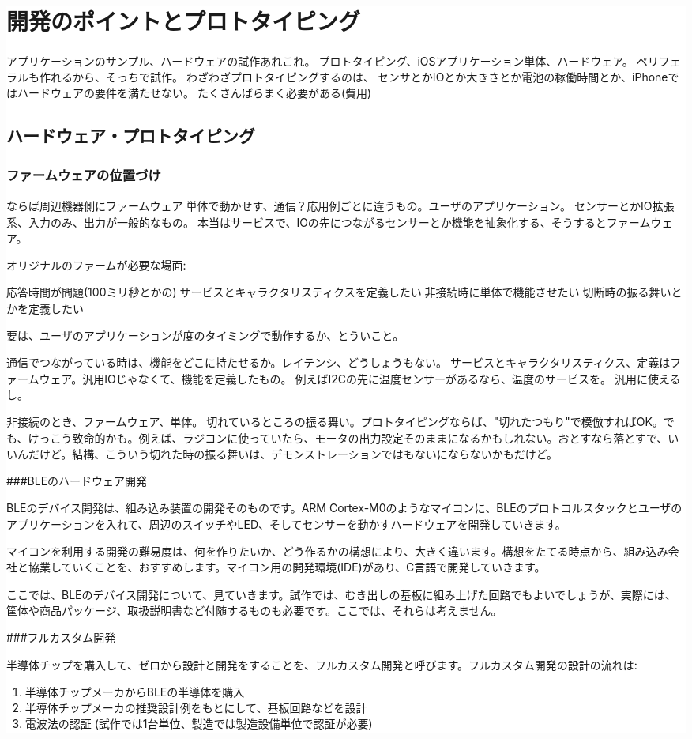 
# 開発のポイントとプロトタイピング

アプリケーションのサンプル、ハードウェアの試作あれこれ。
プロトタイピング、iOSアプリケーション単体、ハードウェア。
ペリフェラルも作れるから、そっちで試作。
わざわざプロトタイピングするのは、
センサとかIOとか大きさとか電池の稼働時間とか、iPhoneではハードウェアの要件を満たせない。
たくさんばらまく必要がある(費用)

## ハードウェア・プロトタイピング

### ファームウェアの位置づけ

ならば周辺機器側にファームウェア
単体で動かせす、通信？応用例ごとに違うもの。ユーザのアプリケーション。
センサーとかIO拡張系、入力のみ、出力が一般的なもの。
本当はサービスで、IOの先につながるセンサーとか機能を抽象化する、そうするとファームウェア。

オリジナルのファームが必要な場面:

応答時間が問題(100ミリ秒とかの)
サービスとキャラクタリスティクスを定義したい
非接続時に単体で機能させたい
切断時の振る舞いとかを定義したい

要は、ユーザのアプリケーションが度のタイミングで動作するか、とういこと。

通信でつながっている時は、機能をどこに持たせるか。レイテンシ、どうしょうもない。
サービスとキャラクタリスティクス、定義はファームウェア。汎用IOじゃなくて、機能を定義したもの。
例えばI2Cの先に温度センサーがあるなら、温度のサービスを。
汎用に使えるし。

非接続のとき、ファームウェア、単体。
切れているところの振る舞い。プロトタイピングならば、"切れたつもり"で模倣すればOK。でも、けっこう致命的かも。例えば、ラジコンに使っていたら、モータの出力設定そのままになるかもしれない。おとすなら落とすで、いいんだけど。結構、こういう切れた時の振る舞いは、デモンストレーションではもないにならないかもだけど。

###BLEのハードウェア開発

BLEのデバイス開発は、組み込み装置の開発そのものです。ARM Cortex-M0のようなマイコンに、BLEのプロトコルスタックとユーザのアプリケーションを入れて、周辺のスイッチやLED、そしてセンサーを動かすハードウェアを開発していきます。

マイコンを利用する開発の難易度は、何を作りたいか、どう作るかの構想により、大きく違います。構想をたてる時点から、組み込み会社と協業していくことを、おすすめします。マイコン用の開発環境(IDE)があり、C言語で開発していきます。

ここでは、BLEのデバイス開発について、見ていきます。試作では、むき出しの基板に組み上げた回路でもよいでしょうが、実際には、筐体や商品パッケージ、取扱説明書など付随するものも必要です。ここでは、それらは考えません。

###フルカスタム開発

半導体チップを購入して、ゼロから設計と開発をすることを、フルカスタム開発と呼びます。フルカスタム開発の設計の流れは:

1. 半導体チップメーカからBLEの半導体を購入
2. 半導体チップメーカの推奨設計例をもとにして、基板回路などを設計
3. 電波法の認証 (試作では1台単位、製造では製造設備単位で認証が必要)
